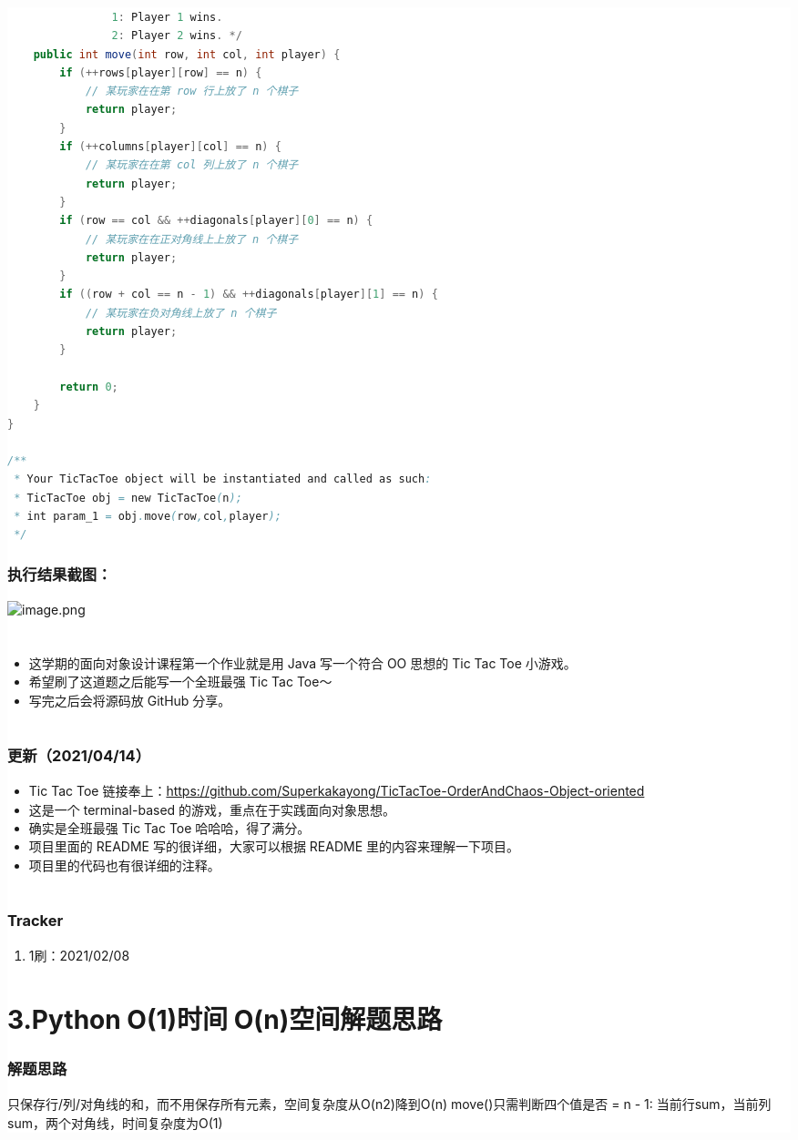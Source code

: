 ```java
                1: Player 1 wins.
                2: Player 2 wins. */
    public int move(int row, int col, int player) {
        if (++rows[player][row] == n) {
            // 某玩家在在第 row 行上放了 n 个棋子
            return player;
        }
        if (++columns[player][col] == n) {
            // 某玩家在在第 col 列上放了 n 个棋子
            return player;
        }
        if (row == col && ++diagonals[player][0] == n) {
            // 某玩家在在正对角线上上放了 n 个棋子
            return player;
        }
        if ((row + col == n - 1) && ++diagonals[player][1] == n) {
            // 某玩家在负对角线上放了 n 个棋子
            return player;
        }

        return 0;
    }
}

/**
 * Your TicTacToe object will be instantiated and called as such:
 * TicTacToe obj = new TicTacToe(n);
 * int param_1 = obj.move(row,col,player);
 */
```
### 执行结果截图：
![image.png](https://pic.leetcode-cn.com/1612786987-lJhgdG-image.png)
#
- 这学期的面向对象设计课程第一个作业就是用 Java 写一个符合 OO 思想的 Tic Tac Toe 小游戏。
- 希望刷了这道题之后能写一个全班最强 Tic Tac Toe～
- 写完之后会将源码放 GitHub 分享。
#
### 更新（2021/04/14）
- Tic Tac Toe 链接奉上：https://github.com/Superkakayong/TicTacToe-OrderAndChaos-Object-oriented
- 这是一个 terminal-based 的游戏，重点在于实践面向对象思想。
- 确实是全班最强 Tic Tac Toe 哈哈哈，得了满分。
- 项目里面的 README 写的很详细，大家可以根据 README 里的内容来理解一下项目。
- 项目里的代码也有很详细的注释。
#
### Tracker
1. 1刷：2021/02/08
# 3.Python O(1)时间 O(n)空间解题思路
### 解题思路
只保存行/列/对角线的和，而不用保存所有元素，空间复杂度从O(n2)降到O(n)
move()只需判断四个值是否 = n - 1: 当前行sum，当前列sum，两个对角线，时间复杂度为O(1)
